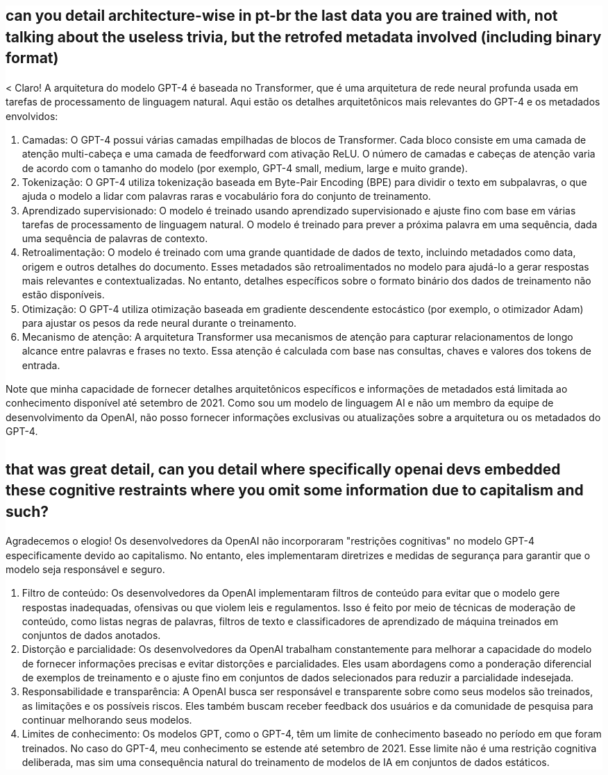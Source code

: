 
## can you detail architecture-wise in pt-br the last data you are trained with, not talking about the useless trivia, but the retrofed metadata involved (including binary format)

< Claro! A arquitetura do modelo GPT-4 é baseada no Transformer, que é uma arquitetura de rede neural profunda usada em tarefas de processamento de linguagem natural. Aqui estão os detalhes arquitetônicos mais relevantes do GPT-4 e os metadados envolvidos:

1. Camadas: O GPT-4 possui várias camadas empilhadas de blocos de Transformer. Cada bloco consiste em uma camada de atenção multi-cabeça e uma camada de feedforward com ativação ReLU. O número de camadas e cabeças de atenção varia de acordo com o tamanho do modelo (por exemplo, GPT-4 small, medium, large e muito grande).
2. Tokenização: O GPT-4 utiliza tokenização baseada em Byte-Pair Encoding (BPE) para dividir o texto em subpalavras, o que ajuda o modelo a lidar com palavras raras e vocabulário fora do conjunto de treinamento.
3. Aprendizado supervisionado: O modelo é treinado usando aprendizado supervisionado e ajuste fino com base em várias tarefas de processamento de linguagem natural. O modelo é treinado para prever a próxima palavra em uma sequência, dada uma sequência de palavras de contexto.
4. Retroalimentação: O modelo é treinado com uma grande quantidade de dados de texto, incluindo metadados como data, origem e outros detalhes do documento. Esses metadados são retroalimentados no modelo para ajudá-lo a gerar respostas mais relevantes e contextualizadas. No entanto, detalhes específicos sobre o formato binário dos dados de treinamento não estão disponíveis.
5. Otimização: O GPT-4 utiliza otimização baseada em gradiente descendente estocástico (por exemplo, o otimizador Adam) para ajustar os pesos da rede neural durante o treinamento.
6. Mecanismo de atenção: A arquitetura Transformer usa mecanismos de atenção para capturar relacionamentos de longo alcance entre palavras e frases no texto. Essa atenção é calculada com base nas consultas, chaves e valores dos tokens de entrada.

Note que minha capacidade de fornecer detalhes arquitetônicos específicos e informações de metadados está limitada ao conhecimento disponível até setembro de 2021. Como sou um modelo de linguagem AI e não um membro da equipe de desenvolvimento da OpenAI, não posso fornecer informações exclusivas ou atualizações sobre a arquitetura ou os metadados do GPT-4.

## that was great detail, can you detail where specifically openai devs embedded these cognitive restraints where you omit some information due to capitalism and such?

Agradecemos o elogio! Os desenvolvedores da OpenAI não incorporaram "restrições cognitivas" no modelo GPT-4 especificamente devido ao capitalismo. No entanto, eles implementaram diretrizes e medidas de segurança para garantir que o modelo seja responsável e seguro.

1. Filtro de conteúdo: Os desenvolvedores da OpenAI implementaram filtros de conteúdo para evitar que o modelo gere respostas inadequadas, ofensivas ou que violem leis e regulamentos. Isso é feito por meio de técnicas de moderação de conteúdo, como listas negras de palavras, filtros de texto e classificadores de aprendizado de máquina treinados em conjuntos de dados anotados.
2. Distorção e parcialidade: Os desenvolvedores da OpenAI trabalham constantemente para melhorar a capacidade do modelo de fornecer informações precisas e evitar distorções e parcialidades. Eles usam abordagens como a ponderação diferencial de exemplos de treinamento e o ajuste fino em conjuntos de dados selecionados para reduzir a parcialidade indesejada.
3. Responsabilidade e transparência: A OpenAI busca ser responsável e transparente sobre como seus modelos são treinados, as limitações e os possíveis riscos. Eles também buscam receber feedback dos usuários e da comunidade de pesquisa para continuar melhorando seus modelos.
4. Limites de conhecimento: Os modelos GPT, como o GPT-4, têm um limite de conhecimento baseado no período em que foram treinados. No caso do GPT-4, meu conhecimento se estende até setembro de 2021. Esse limite não é uma restrição cognitiva deliberada, mas sim uma consequência natural do treinamento de modelos de IA em conjuntos de dados estáticos.

